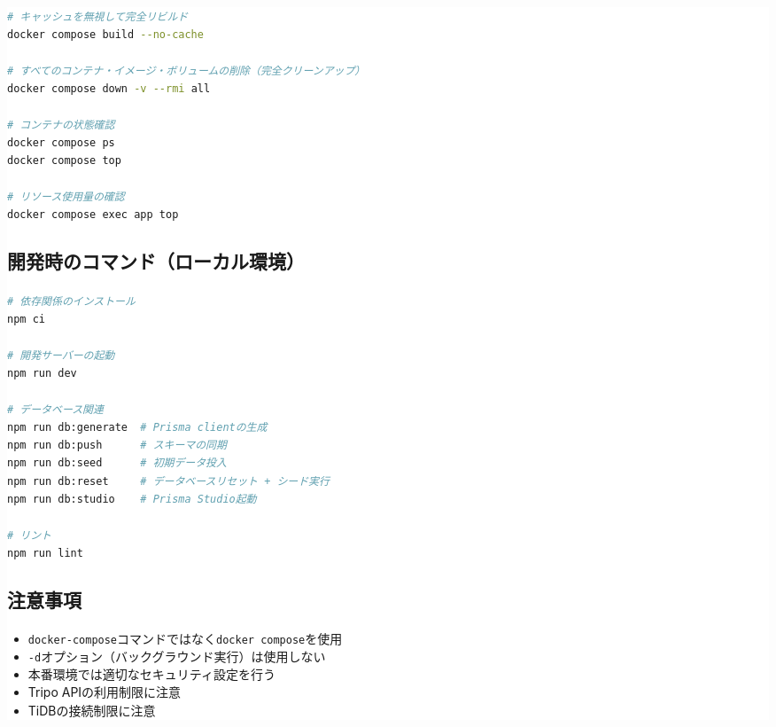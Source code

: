 ```bash
# キャッシュを無視して完全リビルド
docker compose build --no-cache

# すべてのコンテナ・イメージ・ボリュームの削除（完全クリーンアップ）
docker compose down -v --rmi all

# コンテナの状態確認
docker compose ps
docker compose top

# リソース使用量の確認
docker compose exec app top
```

## 開発時のコマンド（ローカル環境）

```bash
# 依存関係のインストール
npm ci

# 開発サーバーの起動
npm run dev

# データベース関連
npm run db:generate  # Prisma clientの生成
npm run db:push      # スキーマの同期
npm run db:seed      # 初期データ投入
npm run db:reset     # データベースリセット + シード実行
npm run db:studio    # Prisma Studio起動

# リント
npm run lint
```

## 注意事項

- `docker-compose`コマンドではなく`docker compose`を使用
- `-d`オプション（バックグラウンド実行）は使用しない
- 本番環境では適切なセキュリティ設定を行う
- Tripo APIの利用制限に注意
- TiDBの接続制限に注意
